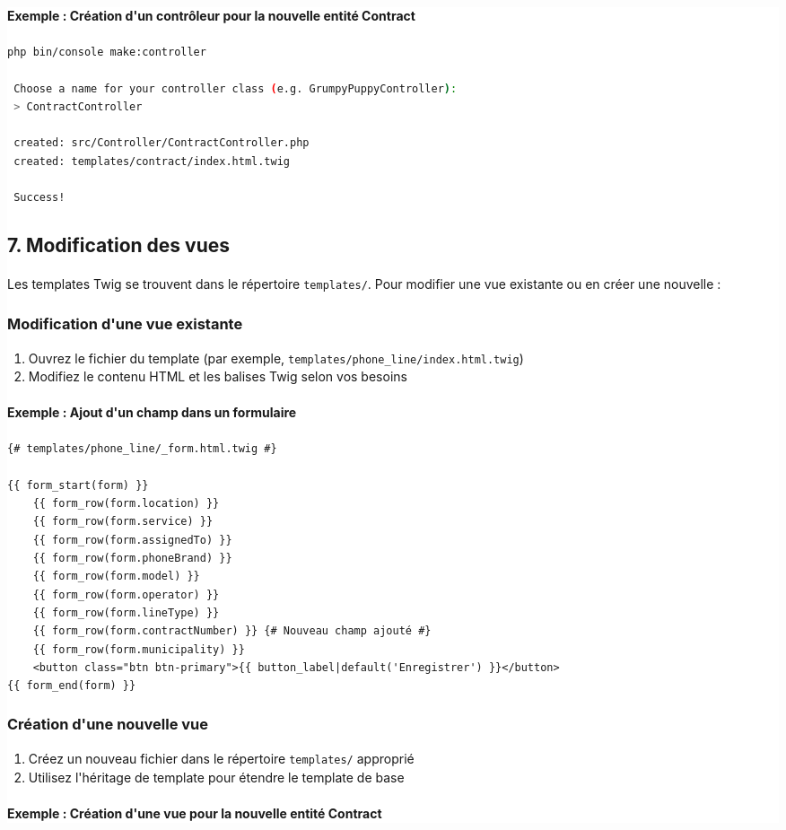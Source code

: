 #### Exemple : Création d'un contrôleur pour la nouvelle entité Contract

```bash
php bin/console make:controller

 Choose a name for your controller class (e.g. GrumpyPuppyController):
 > ContractController

 created: src/Controller/ContractController.php
 created: templates/contract/index.html.twig

 Success! 
```

## 7. Modification des vues <a name="modification-des-vues"></a>

Les templates Twig se trouvent dans le répertoire `templates/`. Pour modifier une vue existante ou en créer une nouvelle :

### Modification d'une vue existante

1. Ouvrez le fichier du template (par exemple, `templates/phone_line/index.html.twig`)
2. Modifiez le contenu HTML et les balises Twig selon vos besoins

#### Exemple : Ajout d'un champ dans un formulaire

```twig
{# templates/phone_line/_form.html.twig #}

{{ form_start(form) }}
    {{ form_row(form.location) }}
    {{ form_row(form.service) }}
    {{ form_row(form.assignedTo) }}
    {{ form_row(form.phoneBrand) }}
    {{ form_row(form.model) }}
    {{ form_row(form.operator) }}
    {{ form_row(form.lineType) }}
    {{ form_row(form.contractNumber) }} {# Nouveau champ ajouté #}
    {{ form_row(form.municipality) }}
    <button class="btn btn-primary">{{ button_label|default('Enregistrer') }}</button>
{{ form_end(form) }}
```

### Création d'une nouvelle vue

1. Créez un nouveau fichier dans le répertoire `templates/` approprié
2. Utilisez l'héritage de template pour étendre le template de base

#### Exemple : Création d'une vue pour la nouvelle entité Contract
